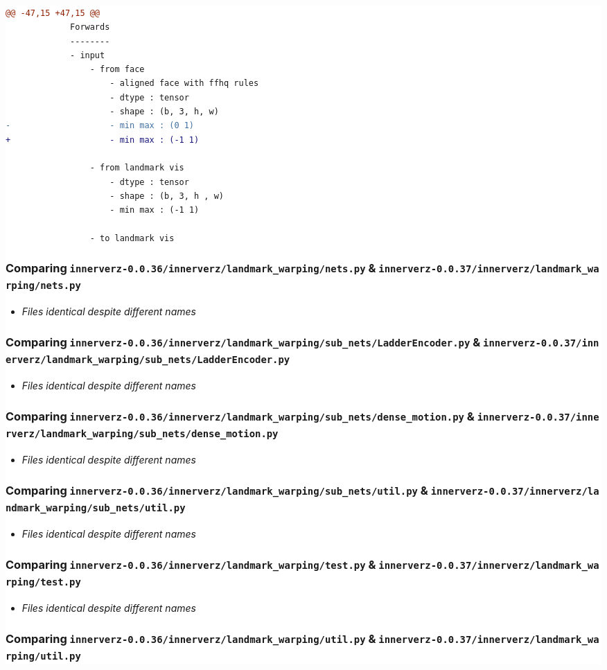 ```diff
@@ -47,15 +47,15 @@
             Forwards
             --------
             - input
                 - from face
                     - aligned face with ffhq rules
                     - dtype : tensor
                     - shape : (b, 3, h, w)
-                    - min max : (0 1)
+                    - min max : (-1 1)
                 
                 - from landmark vis
                     - dtype : tensor
                     - shape : (b, 3, h , w)
                     - min max : (-1 1)
                     
                 - to landmark vis
```

### Comparing `innerverz-0.0.36/innerverz/landmark_warping/nets.py` & `innerverz-0.0.37/innerverz/landmark_warping/nets.py`

 * *Files identical despite different names*

### Comparing `innerverz-0.0.36/innerverz/landmark_warping/sub_nets/LadderEncoder.py` & `innerverz-0.0.37/innerverz/landmark_warping/sub_nets/LadderEncoder.py`

 * *Files identical despite different names*

### Comparing `innerverz-0.0.36/innerverz/landmark_warping/sub_nets/dense_motion.py` & `innerverz-0.0.37/innerverz/landmark_warping/sub_nets/dense_motion.py`

 * *Files identical despite different names*

### Comparing `innerverz-0.0.36/innerverz/landmark_warping/sub_nets/util.py` & `innerverz-0.0.37/innerverz/landmark_warping/sub_nets/util.py`

 * *Files identical despite different names*

### Comparing `innerverz-0.0.36/innerverz/landmark_warping/test.py` & `innerverz-0.0.37/innerverz/landmark_warping/test.py`

 * *Files identical despite different names*

### Comparing `innerverz-0.0.36/innerverz/landmark_warping/util.py` & `innerverz-0.0.37/innerverz/landmark_warping/util.py`
